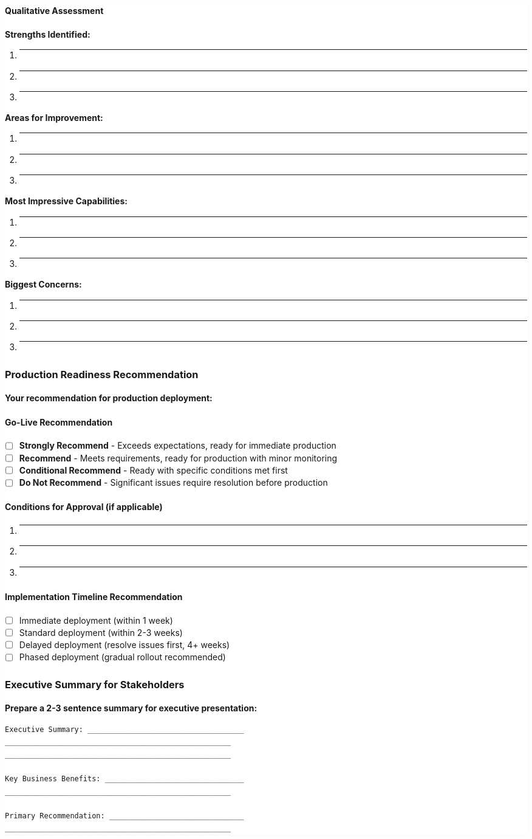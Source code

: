 #### Qualitative Assessment

**Strengths Identified:**
1. ___________________________________________________
2. ___________________________________________________
3. ___________________________________________________

**Areas for Improvement:**
1. ___________________________________________________
2. ___________________________________________________
3. ___________________________________________________

**Most Impressive Capabilities:**
1. ___________________________________________________
2. ___________________________________________________
3. ___________________________________________________

**Biggest Concerns:**
1. ___________________________________________________
2. ___________________________________________________
3. ___________________________________________________

### Production Readiness Recommendation

**Your recommendation for production deployment:**

#### Go-Live Recommendation
- [ ] **Strongly Recommend** - Exceeds expectations, ready for immediate production
- [ ] **Recommend** - Meets requirements, ready for production with minor monitoring
- [ ] **Conditional Recommend** - Ready with specific conditions met first
- [ ] **Do Not Recommend** - Significant issues require resolution before production

#### Conditions for Approval (if applicable)
1. ___________________________________________________
2. ___________________________________________________
3. ___________________________________________________

#### Implementation Timeline Recommendation
- [ ] Immediate deployment (within 1 week)
- [ ] Standard deployment (within 2-3 weeks)
- [ ] Delayed deployment (resolve issues first, 4+ weeks)
- [ ] Phased deployment (gradual rollout recommended)

### Executive Summary for Stakeholders

**Prepare a 2-3 sentence summary for executive presentation:**

```
Executive Summary: ____________________________________
____________________________________________________
____________________________________________________

Key Business Benefits: ________________________________
____________________________________________________

Primary Recommendation: _______________________________
____________________________________________________
```
